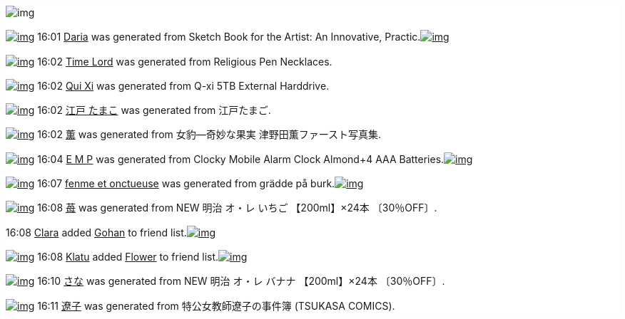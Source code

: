 ![img](http://gdrive-cdn.herokuapp.com/537b65a5bc09f0000721dda7/512px-barcode.png)

[![img](http://kacdn02.appspot.com/5262140780838912/3e9c.jpg)](http://www.barcodekanojo.com/kanojo/2872759/Daria) 16:01 [Daria](http://www.barcodekanojo.com/kanojo/2872759/Daria) was generated from Sketch Book for the Artist: An Innovative, Practic.[![img](http://kacdn02.appspot.com/5262140780838912/3e9c.jpg)](http://www.barcodekanojo.com/product_images/barcode/5485312/1396508409/Sketch%20Book%20for%20the%20Artist%3A%20An%20Innovative%2C%20Practic.jpg)

[![img](http://kacdn02.appspot.com/5262140780838912/3e9c.jpg)](http://www.barcodekanojo.com/kanojo/2872760/Time%20Lord) 16:02 [Time Lord](http://www.barcodekanojo.com/kanojo/2872760/Time%20Lord) was generated from Religious Pen Necklaces.

[![img](http://kacdn02.appspot.com/5262140780838912/3e9c.jpg)](http://www.barcodekanojo.com/kanojo/2872761/Qui%20Xi) 16:02 [Qui Xi](http://www.barcodekanojo.com/kanojo/2872761/Qui%20Xi) was generated from Q-xi 5TB External Harddrive.

[![img](http://kacdn02.appspot.com/5262140780838912/3e9c.jpg)](http://www.barcodekanojo.com/kanojo/2872762/%E6%B1%9F%E6%88%B8%20%E3%81%9F%E3%81%BE%E3%81%93) 16:02 [江戸 たまこ](http://www.barcodekanojo.com/kanojo/2872762/%E6%B1%9F%E6%88%B8%20%E3%81%9F%E3%81%BE%E3%81%93) was generated from 江戸たまご.

[![img](http://kacdn02.appspot.com/5262140780838912/3e9c.jpg)](http://www.barcodekanojo.com/kanojo/2872763/%E8%96%AB) 16:02 [薫](http://www.barcodekanojo.com/kanojo/2872763/%E8%96%AB) was generated from 女豹―奇妙な果実 津野田薫ファースト写真集.

[![img](http://kacdn02.appspot.com/5262140780838912/3e9c.jpg)](http://www.barcodekanojo.com/kanojo/2872764/E%20M%20P) 16:04 [E M P](http://www.barcodekanojo.com/kanojo/2872764/E%20M%20P) was generated from Clocky Mobile Alarm Clock Almond+4 AAA Batteries.[![img](http://kacdn02.appspot.com/5262140780838912/3e9c.jpg)](http://www.barcodekanojo.com/product_images/barcode/4463330/1358019467/50x50xSpring,P20Water.jpg,qw=88,ah=88.pagespeed.ic.cNw_EgAyWO.jpg)

[![img](http://kacdn02.appspot.com/5262140780838912/3e9c.jpg)](http://www.barcodekanojo.com/kanojo/2872765/fenme%20et%20onctueuse) 16:07 [fenme et onctueuse](http://www.barcodekanojo.com/kanojo/2872765/fenme%20et%20onctueuse) was generated from grädde på burk.[![img](http://kacdn02.appspot.com/5262140780838912/3e9c.jpg)](http://www.barcodekanojo.com/product_images/barcode/5485318/1396508797/50x50xgr,PC3,PA4dde,P20p,PC3,PA5,P20burk.jpg,qw=88,ah=88.pagespeed.ic.pRNE1V-l0H.jpg)

[![img](http://kacdn02.appspot.com/5262140780838912/3e9c.jpg)](http://www.barcodekanojo.com/kanojo/2872766/%E8%8B%BA) 16:08 [苺](http://www.barcodekanojo.com/kanojo/2872766/%E8%8B%BA) was generated from NEW 明治 オ・レ いちご 【200ml】×24本 〔30％OFF〕.

16:08 [Clara](http://www.barcodekanojo.com/user/427302/Clara) added [Gohan](http://www.barcodekanojo.com/kanojo/1392960/Gohan) to friend list.[![img](http://kacdn02.appspot.com/5262140780838912/3e9c.jpg)](http://www.barcodekanojo.com/kanojo/1392960/Gohan)

[![img](http://kacdn02.appspot.com/5262140780838912/3e9c.jpg)](http://www.barcodekanojo.com/user/243243/Klatu) 16:08 [Klatu](http://www.barcodekanojo.com/user/243243/Klatu) added [Flower](http://www.barcodekanojo.com/kanojo/1493985/Flower) to friend list.[![img](http://kacdn02.appspot.com/5262140780838912/3e9c.jpg)](http://www.barcodekanojo.com/kanojo/1493985/Flower)

[![img](http://kacdn02.appspot.com/5262140780838912/3e9c.jpg)](http://www.barcodekanojo.com/kanojo/2872767/%E3%81%95%E3%81%AA) 16:10 [さな](http://www.barcodekanojo.com/kanojo/2872767/%E3%81%95%E3%81%AA) was generated from NEW 明治 オ・レ バナナ 【200ml】×24本 〔30％OFF〕.

[![img](http://kacdn02.appspot.com/5262140780838912/3e9c.jpg)](http://www.barcodekanojo.com/kanojo/2872768/%E9%81%BC%E5%AD%90) 16:11 [遼子](http://www.barcodekanojo.com/kanojo/2872768/%E9%81%BC%E5%AD%90) was generated from 特公女教師遼子の事件簿 (TSUKASA COMICS).
